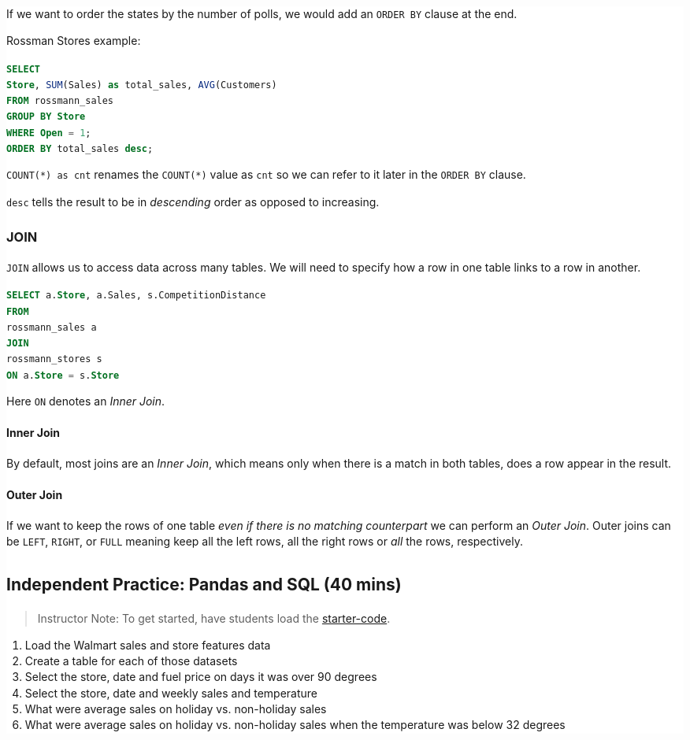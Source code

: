 If we want to order the states by the number of polls, we would add an `ORDER BY` clause at the end.

Rossman Stores example:
```sql
SELECT
Store, SUM(Sales) as total_sales, AVG(Customers)
FROM rossmann_sales
GROUP BY Store
WHERE Open = 1;
ORDER BY total_sales desc;
```

`COUNT(*) as cnt` renames the `COUNT(*)` value as `cnt` so we can refer to it later in the `ORDER BY` clause.

`desc` tells the result to be in _descending_ order as opposed to increasing.


### JOIN
`JOIN` allows us to access data across many tables. We will need to specify how a row in one table links to a row in another.  

```sql
SELECT a.Store, a.Sales, s.CompetitionDistance
FROM
rossmann_sales a
JOIN
rossmann_stores s
ON a.Store = s.Store
```

Here `ON` denotes an *Inner Join*.

#### Inner Join
By default, most joins are an *Inner Join*, which means only when there is a match in both tables, does a row appear in the result.

#### Outer Join
If we want to keep the rows of one table *even if there is no matching counterpart* we can perform an *Outer Join*. Outer joins can be `LEFT`, `RIGHT`, or `FULL` meaning keep all the left rows, all the right rows or *all* the rows, respectively.


<a name="ind-practice"></a>
## Independent Practice: Pandas and SQL (40 mins)
> Instructor Note: To get started, have students load the [starter-code](./code/starter-code/starter-code-17.ipynb).


1. Load the Walmart sales and store features data
1. Create a table for each of those datasets
1. Select the store, date and fuel price on days it was over 90 degrees
1. Select the store, date and weekly sales and temperature
1. What were average sales on holiday vs. non-holiday sales
1. What were average sales on holiday vs. non-holiday sales when the temperature was below 32 degrees
